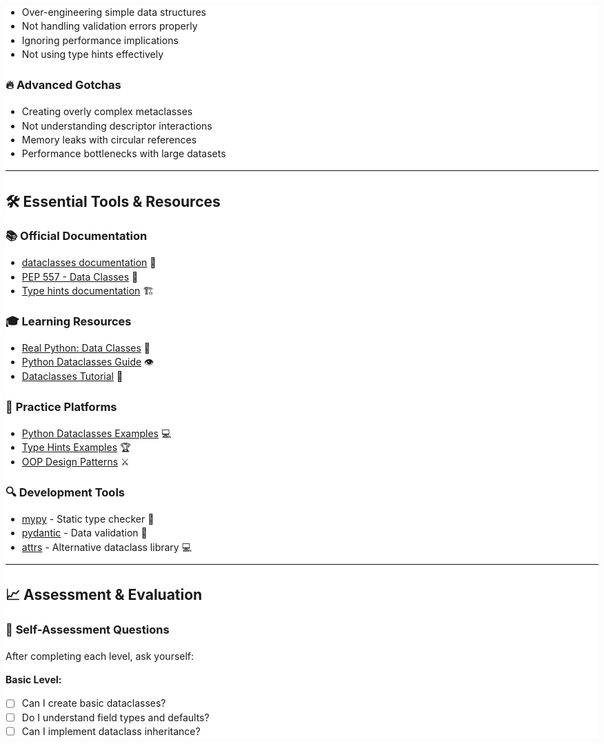 - Over-engineering simple data structures
- Not handling validation errors properly
- Ignoring performance implications
- Not using type hints effectively

### 🔥 **Advanced Gotchas**

- Creating overly complex metaclasses
- Not understanding descriptor interactions
- Memory leaks with circular references
- Performance bottlenecks with large datasets

---

## 🛠️ **Essential Tools & Resources**

### 📚 **Official Documentation**

- [dataclasses documentation](https://docs.python.org/3/library/dataclasses.html) 📖
- [PEP 557 - Data Classes](https://peps.python.org/pep-0557/) 🔧
- [Type hints documentation](https://docs.python.org/3/library/typing.html) 🏗️

### 🎓 **Learning Resources**

- [Real Python: Data Classes](https://realpython.com/python-data-classes/) 🐍
- [Python Dataclasses Guide](https://docs.python-guide.org/writing/style/#type-hints) 👁️
- [Dataclasses Tutorial](https://www.python.org/dev/peps/pep-0557/) 📝

### 🧪 **Practice Platforms**

- [Python Dataclasses Examples](https://github.com/python/cpython/tree/main/Lib/dataclasses.py) 💻
- [Type Hints Examples](https://github.com/python/typing) 🏆
- [OOP Design Patterns](https://github.com/faif/python-patterns) ⚔️

### 🔍 **Development Tools**

- [mypy](https://mypy.readthedocs.io/) - Static type checker 🐛
- [pydantic](https://pydantic-docs.helpmanual.io/) - Data validation 🐍
- [attrs](https://www.attrs.org/) - Alternative dataclass library 💻

---

## 📈 **Assessment & Evaluation**

### 🎯 **Self-Assessment Questions**

After completing each level, ask yourself:

**Basic Level:**

- [ ] Can I create basic dataclasses?
- [ ] Do I understand field types and defaults?
- [ ] Can I implement dataclass inheritance?
